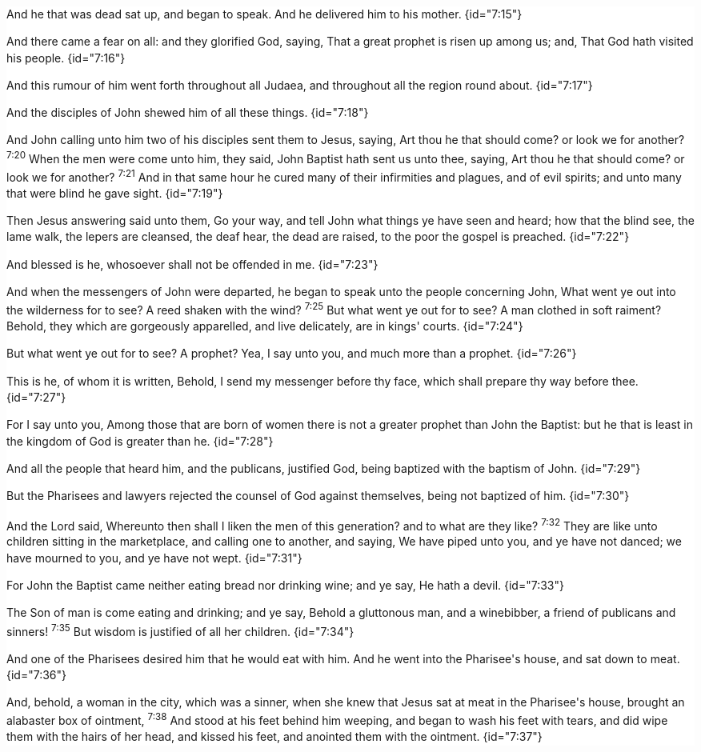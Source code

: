And he that was dead sat up, and began to speak. And he delivered him to his mother.  {id="7:15"}

And there came a fear on all: and they glorified God, saying, That a great prophet is risen up among us; and, That God hath visited his people.  {id="7:16"}

And this rumour of him went forth throughout all Judaea, and throughout all the region round about.  {id="7:17"}

And the disciples of John shewed him of all these things.  {id="7:18"}

And John calling unto him two of his disciples sent them to Jesus, saying, Art thou he that should come? or look we for another? <sup>7:20</sup> When the men were come unto him, they said, John Baptist hath sent us unto thee, saying, Art thou he that should come? or look we for another?  <sup>7:21</sup> And in that same hour he cured many of their infirmities and plagues, and of evil spirits; and unto many that were blind he gave sight.  {id="7:19"}

Then Jesus answering said unto them, Go your way, and tell John what things ye have seen and heard; how that the blind see, the lame walk, the lepers are cleansed, the deaf hear, the dead are raised, to the poor the gospel is preached.  {id="7:22"}

And blessed is he, whosoever shall not be offended in me.  {id="7:23"}

And when the messengers of John were departed, he began to speak unto the people concerning John, What went ye out into the wilderness for to see?  A reed shaken with the wind?  <sup>7:25</sup> But what went ye out for to see? A man clothed in soft raiment?  Behold, they which are gorgeously apparelled, and live delicately, are in kings' courts.  {id="7:24"}

But what went ye out for to see? A prophet? Yea, I say unto you, and much more than a prophet.  {id="7:26"}

This is he, of whom it is written, Behold, I send my messenger before thy face, which shall prepare thy way before thee.  {id="7:27"}

For I say unto you, Among those that are born of women there is not a greater prophet than John the Baptist: but he that is least in the kingdom of God is greater than he.  {id="7:28"}

And all the people that heard him, and the publicans, justified God, being baptized with the baptism of John.  {id="7:29"}

But the Pharisees and lawyers rejected the counsel of God against themselves, being not baptized of him.  {id="7:30"}

And the Lord said, Whereunto then shall I liken the men of this generation? and to what are they like?  <sup>7:32</sup> They are like unto children sitting in the marketplace, and calling one to another, and saying, We have piped unto you, and ye have not danced; we have mourned to you, and ye have not wept.  {id="7:31"}

For John the Baptist came neither eating bread nor drinking wine; and ye say, He hath a devil.  {id="7:33"}

The Son of man is come eating and drinking; and ye say, Behold a gluttonous man, and a winebibber, a friend of publicans and sinners! <sup>7:35</sup> But wisdom is justified of all her children.  {id="7:34"}

And one of the Pharisees desired him that he would eat with him. And he went into the Pharisee's house, and sat down to meat.  {id="7:36"}

And, behold, a woman in the city, which was a sinner, when she knew that Jesus sat at meat in the Pharisee's house, brought an alabaster box of ointment, <sup>7:38</sup> And stood at his feet behind him weeping, and began to wash his feet with tears, and did wipe them with the hairs of her head, and kissed his feet, and anointed them with the ointment.  {id="7:37"}
